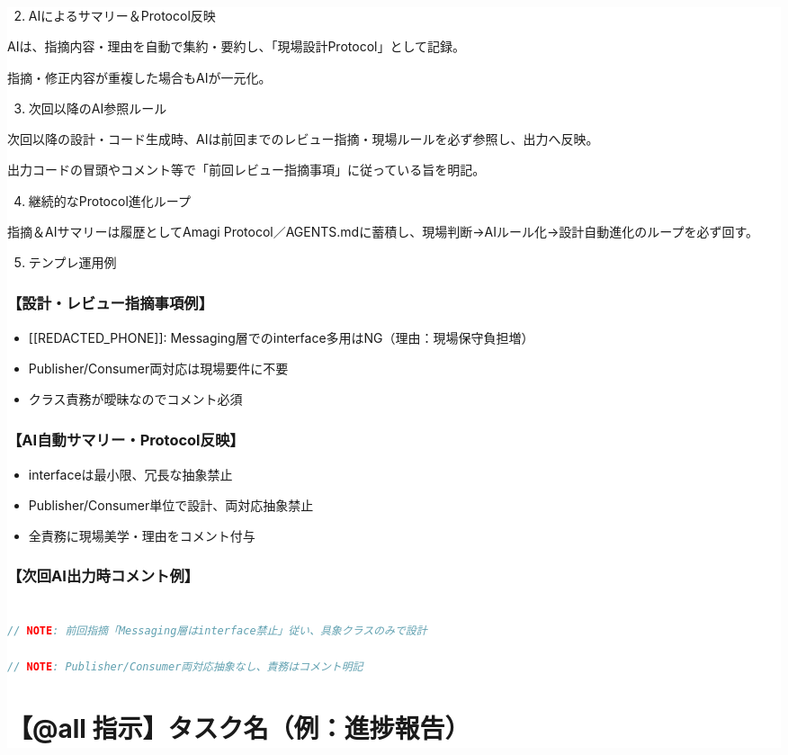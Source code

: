 

2. AIによるサマリー＆Protocol反映

AIは、指摘内容・理由を自動で集約・要約し、「現場設計Protocol」として記録。



指摘・修正内容が重複した場合もAIが一元化。



3. 次回以降のAI参照ルール

次回以降の設計・コード生成時、AIは前回までのレビュー指摘・現場ルールを必ず参照し、出力へ反映。



出力コードの冒頭やコメント等で「前回レビュー指摘事項」に従っている旨を明記。



4. 継続的なProtocol進化ループ

指摘＆AIサマリーは履歴としてAmagi Protocol／AGENTS.mdに蓄積し、現場判断→AIルール化→設計自動進化のループを必ず回す。



5. テンプレ運用例



### 【設計・レビュー指摘事項例】

- [[REDACTED_PHONE]]: Messaging層でのinterface多用はNG（理由：現場保守負担増）

- Publisher/Consumer両対応は現場要件に不要

- クラス責務が曖昧なのでコメント必須



### 【AI自動サマリー・Protocol反映】

- interfaceは最小限、冗長な抽象禁止

- Publisher/Consumer単位で設計、両対応抽象禁止

- 全責務に現場美学・理由をコメント付与



### 【次回AI出力時コメント例】

```csharp

// NOTE: 前回指摘「Messaging層はinterface禁止」従い、具象クラスのみで設計

// NOTE: Publisher/Consumer両対応抽象なし、責務はコメント明記

```





# 【@all 指示】タスク名（例：進捗報告）
